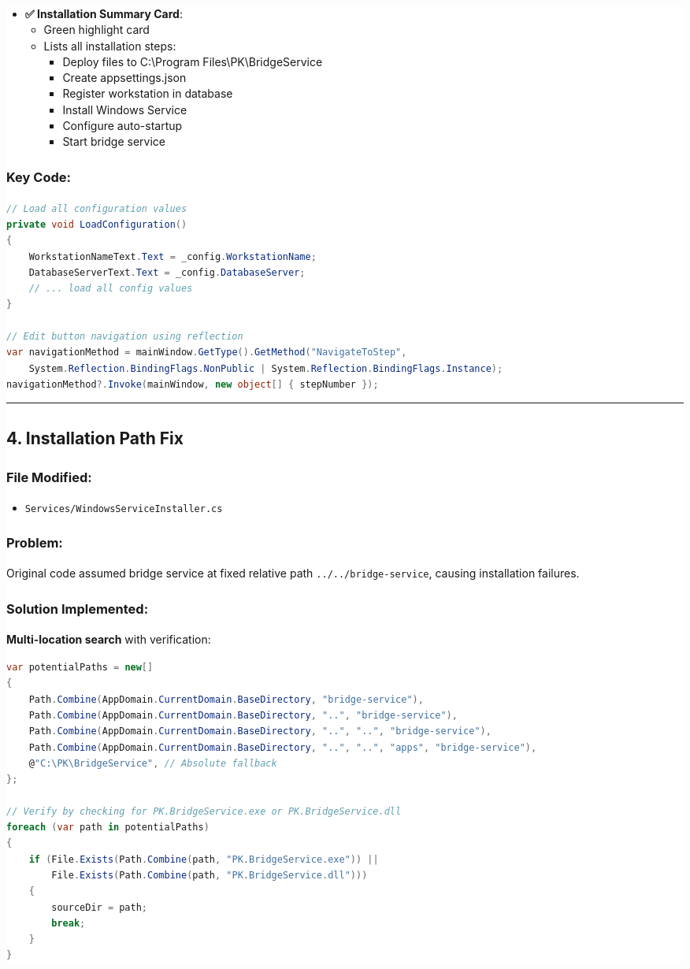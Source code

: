 - **✅ Installation Summary Card**:
  - Green highlight card
  - Lists all installation steps:
    - Deploy files to C:\Program Files\PK\BridgeService
    - Create appsettings.json
    - Register workstation in database
    - Install Windows Service
    - Configure auto-startup
    - Start bridge service

### Key Code:
```csharp
// Load all configuration values
private void LoadConfiguration()
{
    WorkstationNameText.Text = _config.WorkstationName;
    DatabaseServerText.Text = _config.DatabaseServer;
    // ... load all config values
}

// Edit button navigation using reflection
var navigationMethod = mainWindow.GetType().GetMethod("NavigateToStep",
    System.Reflection.BindingFlags.NonPublic | System.Reflection.BindingFlags.Instance);
navigationMethod?.Invoke(mainWindow, new object[] { stepNumber });
```

---

## 4. Installation Path Fix

### File Modified:
- `Services/WindowsServiceInstaller.cs`

### Problem:
Original code assumed bridge service at fixed relative path `../../bridge-service`, causing installation failures.

### Solution Implemented:
**Multi-location search** with verification:

```csharp
var potentialPaths = new[]
{
    Path.Combine(AppDomain.CurrentDomain.BaseDirectory, "bridge-service"),
    Path.Combine(AppDomain.CurrentDomain.BaseDirectory, "..", "bridge-service"),
    Path.Combine(AppDomain.CurrentDomain.BaseDirectory, "..", "..", "bridge-service"),
    Path.Combine(AppDomain.CurrentDomain.BaseDirectory, "..", "..", "apps", "bridge-service"),
    @"C:\PK\BridgeService", // Absolute fallback
};

// Verify by checking for PK.BridgeService.exe or PK.BridgeService.dll
foreach (var path in potentialPaths)
{
    if (File.Exists(Path.Combine(path, "PK.BridgeService.exe")) ||
        File.Exists(Path.Combine(path, "PK.BridgeService.dll")))
    {
        sourceDir = path;
        break;
    }
}
```
